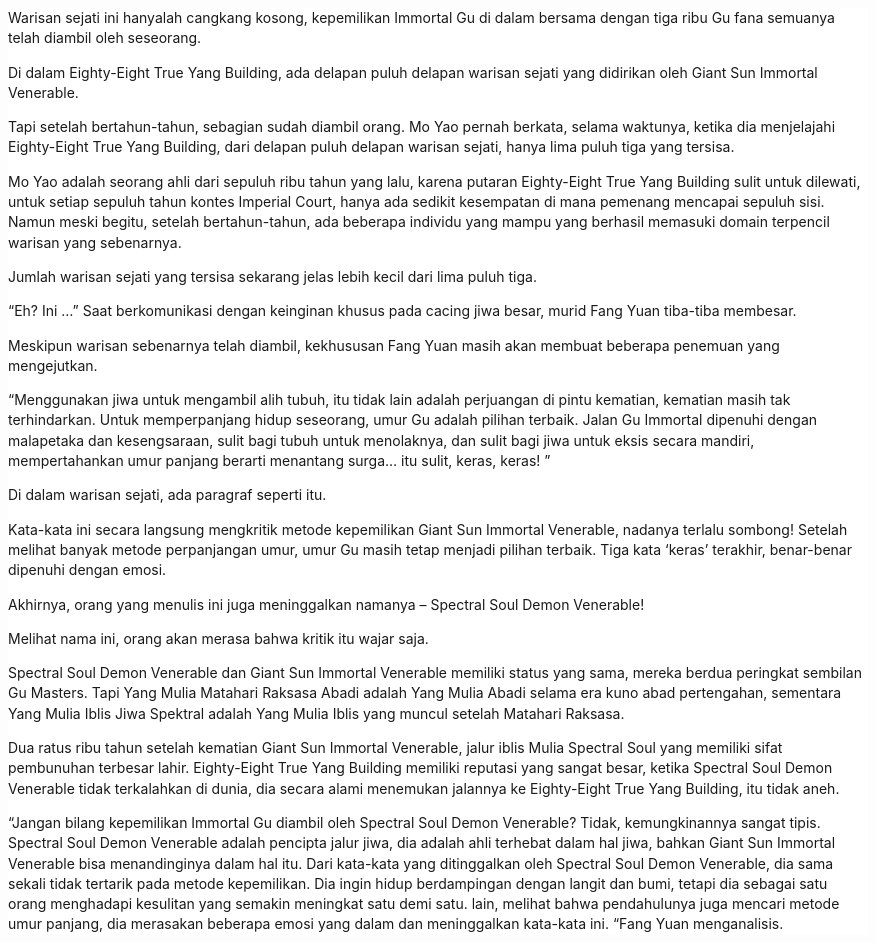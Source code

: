 Warisan sejati ini hanyalah cangkang kosong, kepemilikan Immortal Gu di dalam bersama dengan tiga ribu Gu fana semuanya telah diambil oleh seseorang.

Di dalam Eighty-Eight True Yang Building, ada delapan puluh delapan warisan sejati yang didirikan oleh Giant Sun Immortal Venerable.

Tapi setelah bertahun-tahun, sebagian sudah diambil orang. Mo Yao pernah berkata, selama waktunya, ketika dia menjelajahi Eighty-Eight True Yang Building, dari delapan puluh delapan warisan sejati, hanya lima puluh tiga yang tersisa.

Mo Yao adalah seorang ahli dari sepuluh ribu tahun yang lalu, karena putaran Eighty-Eight True Yang Building sulit untuk dilewati, untuk setiap sepuluh tahun kontes Imperial Court, hanya ada sedikit kesempatan di mana pemenang mencapai sepuluh sisi. Namun meski begitu, setelah bertahun-tahun, ada beberapa individu yang mampu yang berhasil memasuki domain terpencil warisan yang sebenarnya.

Jumlah warisan sejati yang tersisa sekarang jelas lebih kecil dari lima puluh tiga.

“Eh? Ini …” Saat berkomunikasi dengan keinginan khusus pada cacing jiwa besar, murid Fang Yuan tiba-tiba membesar.

Meskipun warisan sebenarnya telah diambil, kekhususan Fang Yuan masih akan membuat beberapa penemuan yang mengejutkan.

“Menggunakan jiwa untuk mengambil alih tubuh, itu tidak lain adalah perjuangan di pintu kematian, kematian masih tak terhindarkan. Untuk memperpanjang hidup seseorang, umur Gu adalah pilihan terbaik. Jalan Gu Immortal dipenuhi dengan malapetaka dan kesengsaraan, sulit bagi tubuh untuk menolaknya, dan sulit bagi jiwa untuk eksis secara mandiri, mempertahankan umur panjang berarti menantang surga… itu sulit, keras, keras! ”

Di dalam warisan sejati, ada paragraf seperti itu.

Kata-kata ini secara langsung mengkritik metode kepemilikan Giant Sun Immortal Venerable, nadanya terlalu sombong! Setelah melihat banyak metode perpanjangan umur, umur Gu masih tetap menjadi pilihan terbaik. Tiga kata ‘keras’ terakhir, benar-benar dipenuhi dengan emosi.

Akhirnya, orang yang menulis ini juga meninggalkan namanya – Spectral Soul Demon Venerable!

Melihat nama ini, orang akan merasa bahwa kritik itu wajar saja.

Spectral Soul Demon Venerable dan Giant Sun Immortal Venerable memiliki status yang sama, mereka berdua peringkat sembilan Gu Masters. Tapi Yang Mulia Matahari Raksasa Abadi adalah Yang Mulia Abadi selama era kuno abad pertengahan, sementara Yang Mulia Iblis Jiwa Spektral adalah Yang Mulia Iblis yang muncul setelah Matahari Raksasa.

Dua ratus ribu tahun setelah kematian Giant Sun Immortal Venerable, jalur iblis Mulia Spectral Soul yang memiliki sifat pembunuhan terbesar lahir. Eighty-Eight True Yang Building memiliki reputasi yang sangat besar, ketika Spectral Soul Demon Venerable tidak terkalahkan di dunia, dia secara alami menemukan jalannya ke Eighty-Eight True Yang Building, itu tidak aneh.

“Jangan bilang kepemilikan Immortal Gu diambil oleh Spectral Soul Demon Venerable? Tidak, kemungkinannya sangat tipis. Spectral Soul Demon Venerable adalah pencipta jalur jiwa, dia adalah ahli terhebat dalam hal jiwa, bahkan Giant Sun Immortal Venerable bisa menandinginya dalam hal itu. Dari kata-kata yang ditinggalkan oleh Spectral Soul Demon Venerable, dia sama sekali tidak tertarik pada metode kepemilikan. Dia ingin hidup berdampingan dengan langit dan bumi, tetapi dia sebagai satu orang menghadapi kesulitan yang semakin meningkat satu demi satu. lain, melihat bahwa pendahulunya juga mencari metode umur panjang, dia merasakan beberapa emosi yang dalam dan meninggalkan kata-kata ini. “Fang Yuan menganalisis.
